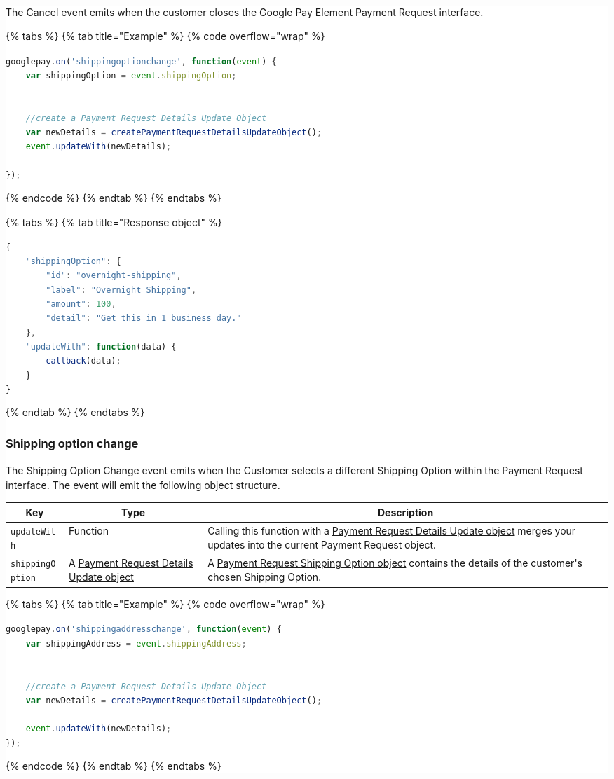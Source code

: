 The Cancel event emits when the customer closes the Google Pay Element Payment Request interface.

{% tabs %}
{% tab title="Example" %}
{% code overflow="wrap" %}
```javascript
googlepay.on('shippingoptionchange', function(event) {
    var shippingOption = event.shippingOption;
 
 
    //create a Payment Request Details Update Object
    var newDetails = createPaymentRequestDetailsUpdateObject();
    event.updateWith(newDetails);
 
});
```
{% endcode %}
{% endtab %}
{% endtabs %}

{% tabs %}
{% tab title="Response object" %}
```javascript
{
    "shippingOption": {
        "id": "overnight-shipping",
        "label": "Overnight Shipping",
        "amount": 100,
        "detail": "Get this in 1 business day."
    },
    "updateWith": function(data) {
        callback(data);
    }
}
```
{% endtab %}
{% endtabs %}

### Shipping option change

The Shipping Option Change event emits when the Customer selects a different Shipping Option within the Payment Request interface. The event will emit the following object structure.

| Key              | Type                                                                                                                        | Description                                                                                                                                                                                                         |
| ---------------- | --------------------------------------------------------------------------------------------------------------------------- | ------------------------------------------------------------------------------------------------------------------------------------------------------------------------------------------------------------------- |
| `updateWith`     | Function                                                                                                                    |  Calling this function with a [Payment Request Details Update object](../digital-river-payment-objects.md#payment-request-details-update-error-object) merges your updates into the current Payment Request object. |
| `shippingOption` | A [Payment Request Details Update object​](../digital-river-payment-objects.md#payment-request-details-update-error-object) | A [Payment Request Shipping Option object](../digital-river-payment-objects.md#payment-request-shipping-option-object) contains the details of the customer's chosen Shipping Option.                               |

{% tabs %}
{% tab title="Example" %}
{% code overflow="wrap" %}
```javascript
googlepay.on('shippingaddresschange', function(event) {
    var shippingAddress = event.shippingAddress;
 
 
    //create a Payment Request Details Update Object
    var newDetails = createPaymentRequestDetailsUpdateObject();
     
    event.updateWith(newDetails);
});
```
{% endcode %}
{% endtab %}
{% endtabs %}
